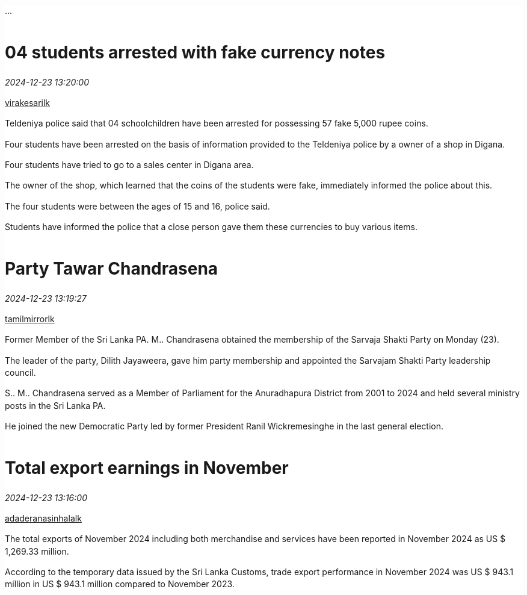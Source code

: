 ...



# 04 students arrested with fake currency notes

*2024-12-23 13:20:00*

[virakesarilk](https://www.virakesari.lk/article/201946)

Teldeniya police said that 04 schoolchildren have been arrested for possessing 57 fake 5,000 rupee coins.

Four students have been arrested on the basis of information provided to the Teldeniya police by a owner of a shop in Digana.

Four students have tried to go to a sales center in Digana area.

The owner of the shop, which learned that the coins of the students were fake, immediately informed the police about this.

The four students were between the ages of 15 and 16, police said.

Students have informed the police that a close person gave them these currencies to buy various items.



# Party Tawar Chandrasena

*2024-12-23 13:19:27*

[tamilmirrorlk](https://www.tamilmirror.lk/செய்திகள்/கட்சித்-தாவினார்-சந்திரசேன/175-349150)

Former Member of the Sri Lanka PA. M.. Chandrasena obtained the membership of the Sarvaja Shakti Party on Monday (23).

The leader of the party, Dilith Jayaweera, gave him party membership and appointed the Sarvajam Shakti Party leadership council.

S.. M.. Chandrasena served as a Member of Parliament for the Anuradhapura District from 2001 to 2024 and held several ministry posts in the Sri Lanka PA.

He joined the new Democratic Party led by former President Ranil Wickremesinghe in the last general election.



# Total export earnings in November

*2024-12-23 13:16:00*

[adaderanasinhalalk](http://sinhala.adaderana.lk/news/204638)

The total exports of November 2024 including both merchandise and services have been reported in November 2024 as US $ 1,269.33 million.

According to the temporary data issued by the Sri Lanka Customs, trade export performance in November 2024 was US $ 943.1 million in US $ 943.1 million compared to November 2023.
